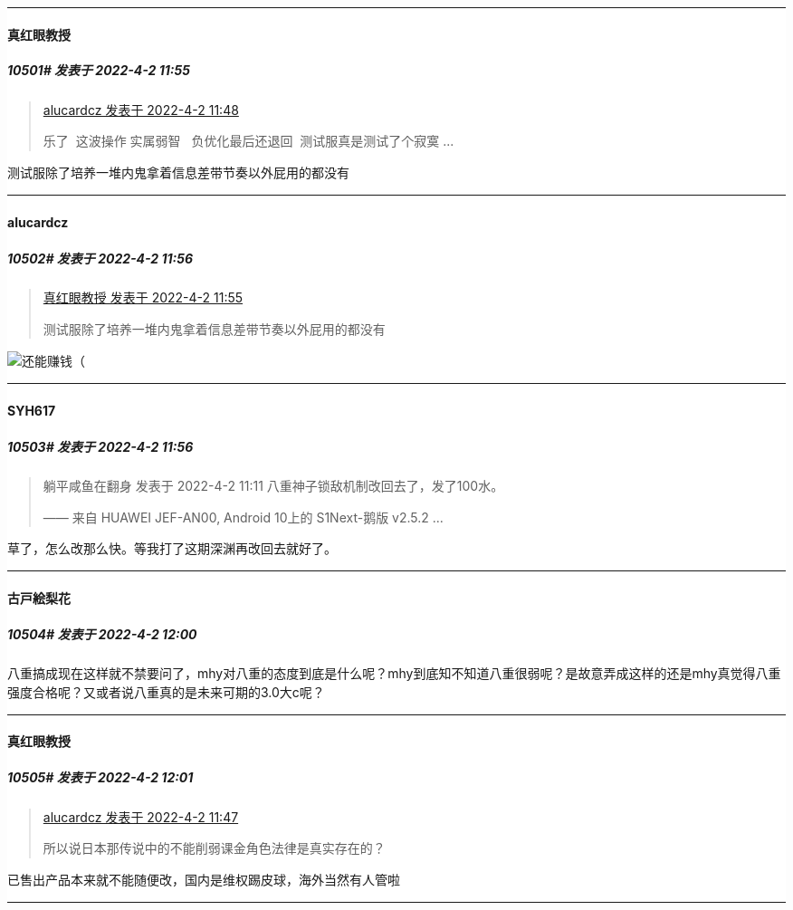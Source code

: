 

*****

####  真红眼教授  
##### 10501#       发表于 2022-4-2 11:55

<blockquote><a href="httphttps://bbs.saraba1st.com/2b/forum.php?mod=redirect&amp;goto=findpost&amp;pid=55283328&amp;ptid=2050817" target="_blank">alucardcz 发表于 2022-4-2 11:48</a>

乐了  这波操作 实属弱智   负优化最后还退回  测试服真是测试了个寂寞 ...</blockquote>
测试服除了培养一堆内鬼拿着信息差带节奏以外屁用的都没有

*****

####  alucardcz  
##### 10502#       发表于 2022-4-2 11:56

<blockquote><a href="httphttps://bbs.saraba1st.com/2b/forum.php?mod=redirect&amp;goto=findpost&amp;pid=55283437&amp;ptid=2050817" target="_blank">真红眼教授 发表于 2022-4-2 11:55</a>

测试服除了培养一堆内鬼拿着信息差带节奏以外屁用的都没有</blockquote>
<img src="https://static.saraba1st.com/image/smiley/face2017/067.png" referrerpolicy="no-referrer">还能赚钱（

*****

####  SYH617  
##### 10503#       发表于 2022-4-2 11:56

<blockquote>躺平咸鱼在翻身 发表于 2022-4-2 11:11
八重神子锁敌机制改回去了，发了100水。

—— 来自 HUAWEI JEF-AN00, Android 10上的 S1Next-鹅版 v2.5.2 ...</blockquote>
草了，怎么改那么快。等我打了这期深渊再改回去就好了。

*****

####  古戸絵梨花  
##### 10504#       发表于 2022-4-2 12:00

八重搞成现在这样就不禁要问了，mhy对八重的态度到底是什么呢？mhy到底知不知道八重很弱呢？是故意弄成这样的还是mhy真觉得八重强度合格呢？又或者说八重真的是未来可期的3.0大c呢？



*****

####  真红眼教授  
##### 10505#       发表于 2022-4-2 12:01

<blockquote><a href="httphttps://bbs.saraba1st.com/2b/forum.php?mod=redirect&amp;goto=findpost&amp;pid=55283313&amp;ptid=2050817" target="_blank">alucardcz 发表于 2022-4-2 11:47</a>

所以说日本那传说中的不能削弱课金角色法律是真实存在的？</blockquote>
已售出产品本来就不能随便改，国内是维权踢皮球，海外当然有人管啦

*****
